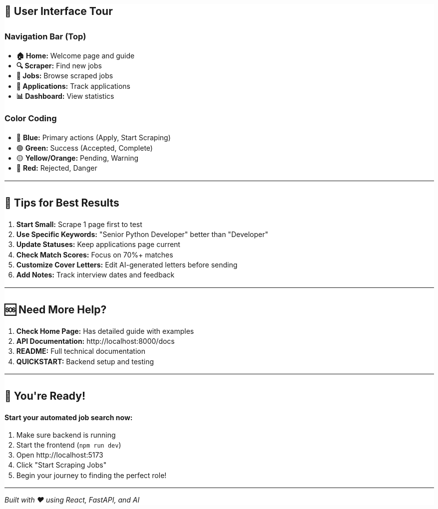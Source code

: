 
## 📱 User Interface Tour

### Navigation Bar (Top)
- **🏠 Home:** Welcome page and guide
- **🔍 Scraper:** Find new jobs
- **💼 Jobs:** Browse scraped jobs
- **📝 Applications:** Track applications
- **📊 Dashboard:** View statistics

### Color Coding
- 🔵 **Blue:** Primary actions (Apply, Start Scraping)
- 🟢 **Green:** Success (Accepted, Complete)
- 🟡 **Yellow/Orange:** Pending, Warning
- 🔴 **Red:** Rejected, Danger

---

## 🎯 Tips for Best Results

1. **Start Small:** Scrape 1 page first to test
2. **Use Specific Keywords:** "Senior Python Developer" better than "Developer"
3. **Update Statuses:** Keep applications page current
4. **Check Match Scores:** Focus on 70%+ matches
5. **Customize Cover Letters:** Edit AI-generated letters before sending
6. **Add Notes:** Track interview dates and feedback

---

## 🆘 Need More Help?

1. **Check Home Page:** Has detailed guide with examples
2. **API Documentation:** http://localhost:8000/docs
3. **README:** Full technical documentation
4. **QUICKSTART:** Backend setup and testing

---

## 🎉 You're Ready!

**Start your automated job search now:**

1. Make sure backend is running
2. Start the frontend (`npm run dev`)
3. Open http://localhost:5173
4. Click "Start Scraping Jobs"
5. Begin your journey to finding the perfect role!

---

*Built with ❤️ using React, FastAPI, and AI*
